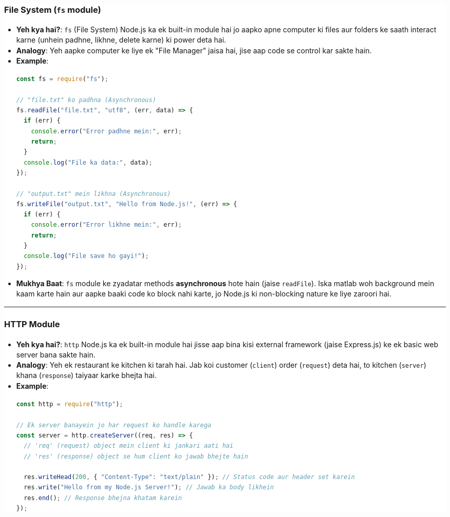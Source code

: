 ### File System (`fs` module)

  * **Yeh kya hai?**: `fs` (File System) Node.js ka ek built-in module hai jo aapko apne computer ki files aur folders ke saath interact karne (unhein padhne, likhne, delete karne) ki power deta hai.
  * **Analogy**: Yeh aapke computer ke liye ek "File Manager" jaisa hai, jise aap code se control kar sakte hain.
  * **Example**:
    ```javascript
    const fs = require("fs");

    // "file.txt" ko padhna (Asynchronous)
    fs.readFile("file.txt", "utf8", (err, data) => {
      if (err) {
        console.error("Error padhne mein:", err);
        return;
      }
      console.log("File ka data:", data);
    });

    // "output.txt" mein likhna (Asynchronous)
    fs.writeFile("output.txt", "Hello from Node.js!", (err) => {
      if (err) {
        console.error("Error likhne mein:", err);
        return;
      }
      console.log("File save ho gayi!");
    });
    ```
  * **Mukhya Baat**: `fs` module ke zyadatar methods **asynchronous** hote hain (jaise `readFile`). Iska matlab woh background mein kaam karte hain aur aapke baaki code ko block nahi karte, jo Node.js ki non-blocking nature ke liye zaroori hai.

-----

### HTTP Module

  * **Yeh kya hai?**: `http` Node.js ka ek built-in module hai jisse aap bina kisi external framework (jaise Express.js) ke ek basic web server bana sakte hain.
  * **Analogy**: Yeh ek restaurant ke kitchen ki tarah hai. Jab koi customer (`client`) order (`request`) deta hai, to kitchen (`server`) khana (`response`) taiyaar karke bhejta hai.
  * **Example**:
    ```javascript
    const http = require("http");

    // Ek server banayein jo har request ko handle karega
    const server = http.createServer((req, res) => {
      // 'req' (request) object mein client ki jankari aati hai
      // 'res' (response) object se hum client ko jawab bhejte hain

      res.writeHead(200, { "Content-Type": "text/plain" }); // Status code aur header set karein
      res.write("Hello from my Node.js Server!"); // Jawab ka body likhein
      res.end(); // Response bhejna khatam karein
    });
